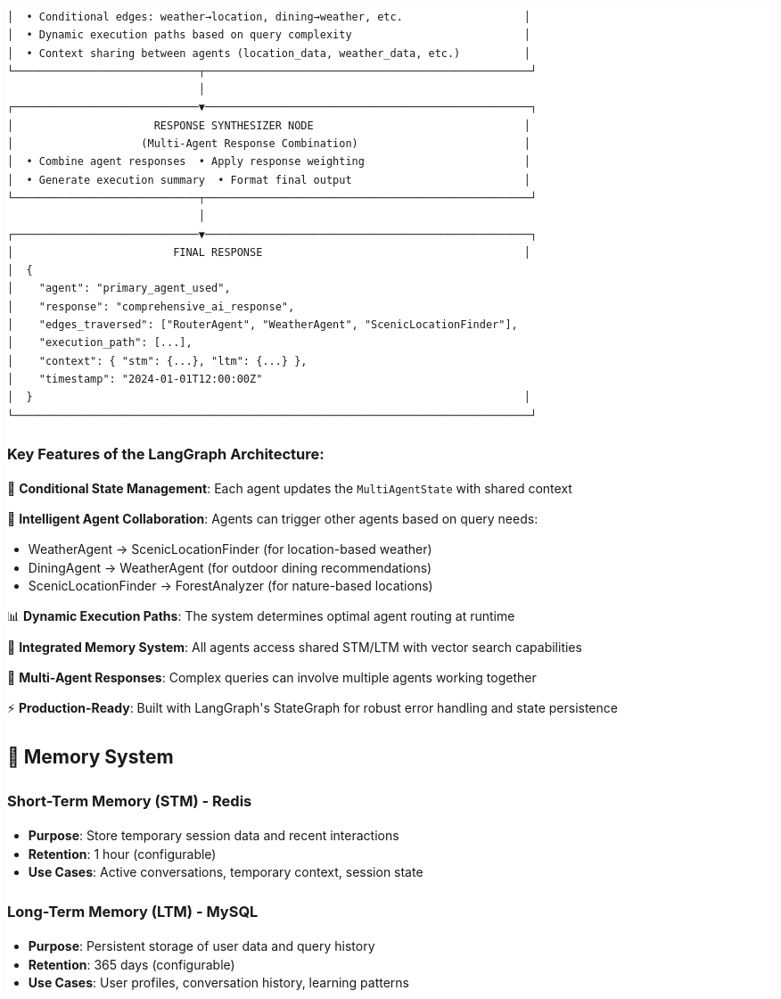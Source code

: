 ```
│  • Conditional edges: weather→location, dining→weather, etc.                   │
│  • Dynamic execution paths based on query complexity                           │
│  • Context sharing between agents (location_data, weather_data, etc.)          │
└─────────────────────────────┬───────────────────────────────────────────────────┘
                              │
┌─────────────────────────────▼───────────────────────────────────────────────────┐
│                      RESPONSE SYNTHESIZER NODE                                 │
│                    (Multi-Agent Response Combination)                          │
│  • Combine agent responses  • Apply response weighting                         │
│  • Generate execution summary  • Format final output                           │
└─────────────────────────────┬───────────────────────────────────────────────────┘
                              │
┌─────────────────────────────▼───────────────────────────────────────────────────┐
│                         FINAL RESPONSE                                         │
│  {
│    "agent": "primary_agent_used",
│    "response": "comprehensive_ai_response",
│    "edges_traversed": ["RouterAgent", "WeatherAgent", "ScenicLocationFinder"],
│    "execution_path": [...],
│    "context": { "stm": {...}, "ltm": {...} },
│    "timestamp": "2024-01-01T12:00:00Z"
│  }                                                                             │
└─────────────────────────────────────────────────────────────────────────────────┘
```

### Key Features of the LangGraph Architecture:

🔄 **Conditional State Management**: Each agent updates the `MultiAgentState` with shared context

🧠 **Intelligent Agent Collaboration**: Agents can trigger other agents based on query needs:
- WeatherAgent → ScenicLocationFinder (for location-based weather)
- DiningAgent → WeatherAgent (for outdoor dining recommendations)  
- ScenicLocationFinder → ForestAnalyzer (for nature-based locations)

📊 **Dynamic Execution Paths**: The system determines optimal agent routing at runtime

💾 **Integrated Memory System**: All agents access shared STM/LTM with vector search capabilities

🔀 **Multi-Agent Responses**: Complex queries can involve multiple agents working together

⚡ **Production-Ready**: Built with LangGraph's StateGraph for robust error handling and state persistence

## 💾 Memory System

### Short-Term Memory (STM) - Redis
- **Purpose**: Store temporary session data and recent interactions
- **Retention**: 1 hour (configurable)
- **Use Cases**: Active conversations, temporary context, session state

### Long-Term Memory (LTM) - MySQL
- **Purpose**: Persistent storage of user data and query history
- **Retention**: 365 days (configurable)
- **Use Cases**: User profiles, conversation history, learning patterns
